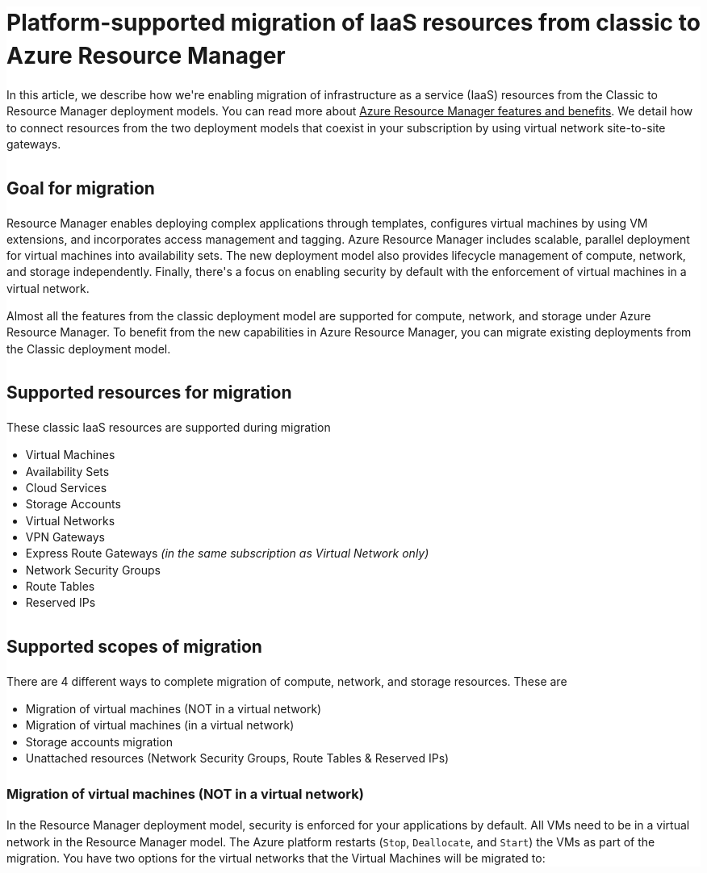 # Platform-supported migration of IaaS resources from classic to Azure Resource Manager
In this article, we describe how we're enabling migration of infrastructure as a service (IaaS) resources from the Classic to Resource Manager deployment models. You can read more about [Azure Resource Manager features and benefits](../articles/azure-resource-manager/resource-group-overview.md). We detail how to connect resources from the two deployment models that coexist in your subscription by using virtual network site-to-site gateways.

## Goal for migration
Resource Manager enables deploying complex applications through templates, configures virtual machines by using VM extensions, and incorporates access management and tagging. Azure Resource Manager includes scalable, parallel deployment for virtual machines into availability sets. The new deployment model also provides lifecycle management of compute, network, and storage independently. Finally, there's a focus on enabling security by default with the enforcement of virtual machines in a virtual network.

Almost all the features from the classic deployment model are supported for compute, network, and storage under Azure Resource Manager. To benefit from the new capabilities in Azure Resource Manager, you can migrate existing deployments from the Classic deployment model.

## Supported resources for migration
These classic IaaS resources are supported during migration

* Virtual Machines
* Availability Sets
* Cloud Services
* Storage Accounts
* Virtual Networks
* VPN Gateways
* Express Route Gateways _(in the same subscription as Virtual Network only)_
* Network Security Groups 
* Route Tables 
* Reserved IPs 

## Supported scopes of migration
There are 4 different ways to complete migration of compute, network, and storage resources. These are 

* Migration of virtual machines (NOT in a virtual network)
* Migration of virtual machines (in a virtual network)
* Storage accounts migration
* Unattached resources (Network Security Groups, Route Tables & Reserved IPs)

### Migration of virtual machines (NOT in a virtual network)
In the Resource Manager deployment model, security is enforced for your applications by default. All VMs need to be in a virtual network in the Resource Manager model. The Azure platform restarts (`Stop`, `Deallocate`, and `Start`) the VMs as part of the migration. You have two options for the virtual networks that the Virtual Machines will be migrated to:
